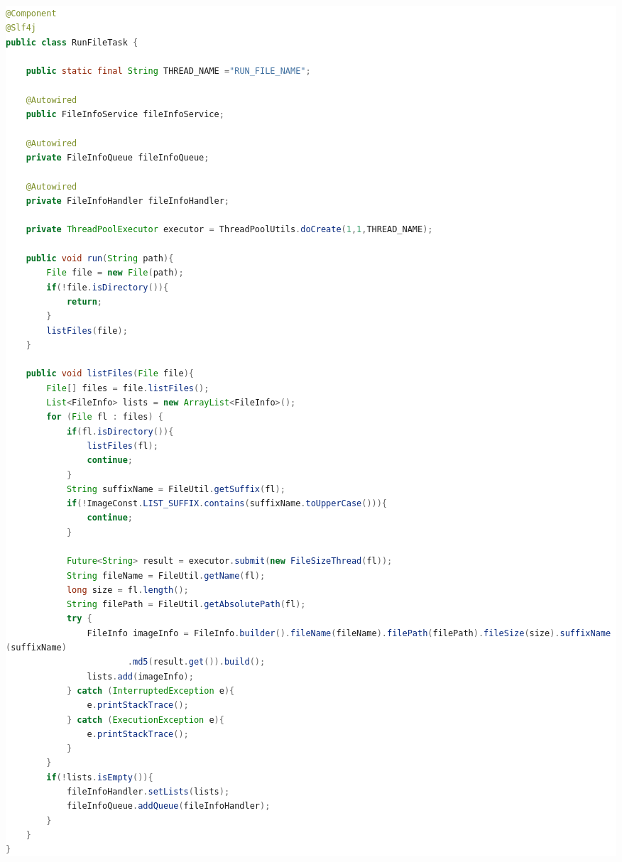 ~~~java
@Component
@Slf4j
public class RunFileTask {

    public static final String THREAD_NAME ="RUN_FILE_NAME";

    @Autowired
    public FileInfoService fileInfoService;

    @Autowired
    private FileInfoQueue fileInfoQueue;

    @Autowired
    private FileInfoHandler fileInfoHandler;

    private ThreadPoolExecutor executor = ThreadPoolUtils.doCreate(1,1,THREAD_NAME);

    public void run(String path){
        File file = new File(path);
        if(!file.isDirectory()){
            return;
        }
        listFiles(file);
    }

    public void listFiles(File file){
        File[] files = file.listFiles();
        List<FileInfo> lists = new ArrayList<FileInfo>();
        for (File fl : files) {
            if(fl.isDirectory()){
                listFiles(fl);
                continue;
            }
            String suffixName = FileUtil.getSuffix(fl);
            if(!ImageConst.LIST_SUFFIX.contains(suffixName.toUpperCase())){
                continue;
            }
            
            Future<String> result = executor.submit(new FileSizeThread(fl));
            String fileName = FileUtil.getName(fl);
            long size = fl.length();
            String filePath = FileUtil.getAbsolutePath(fl);
            try {
                FileInfo imageInfo = FileInfo.builder().fileName(fileName).filePath(filePath).fileSize(size).suffixName(suffixName)
                        .md5(result.get()).build();
                lists.add(imageInfo);
            } catch (InterruptedException e){
                e.printStackTrace();
            } catch (ExecutionException e){
                e.printStackTrace();
            }
        }
        if(!lists.isEmpty()){
            fileInfoHandler.setLists(lists);
            fileInfoQueue.addQueue(fileInfoHandler);
        }
    }
}

~~~
